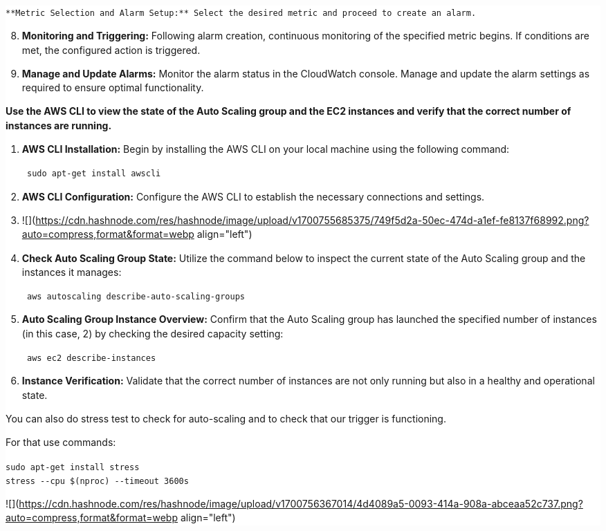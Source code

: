     **Metric Selection and Alarm Setup:** Select the desired metric and proceed to create an alarm.
    
8. **Monitoring and Triggering:** Following alarm creation, continuous monitoring of the specified metric begins. If conditions are met, the configured action is triggered.
    
9. **Manage and Update Alarms:** Monitor the alarm status in the CloudWatch console. Manage and update the alarm settings as required to ensure optimal functionality.
    

**Use the AWS CLI to view the state of the Auto Scaling group and the EC2 instances and verify that the correct number of instances are running.**

1. **AWS CLI Installation:** Begin by installing the AWS CLI on your local machine using the following command:
    
    ```plaintext
     sudo apt-get install awscli
    ```
    
2. **AWS CLI Configuration:** Configure the AWS CLI to establish the necessary connections and settings.
    
3. ![](https://cdn.hashnode.com/res/hashnode/image/upload/v1700755685375/749f5d2a-50ec-474d-a1ef-fe8137f68992.png?auto=compress,format&format=webp align="left")
    
4. **Check Auto Scaling Group State:** Utilize the command below to inspect the current state of the Auto Scaling group and the instances it manages:
    
    ```plaintext
     aws autoscaling describe-auto-scaling-groups
    ```
    
5. **Auto Scaling Group Instance Overview:** Confirm that the Auto Scaling group has launched the specified number of instances (in this case, 2) by checking the desired capacity setting:
    
    ```plaintext
     aws ec2 describe-instances
    ```
    
6. **Instance Verification:** Validate that the correct number of instances are not only running but also in a healthy and operational state.
    

You can also do stress test to check for auto-scaling and to check that our trigger is functioning.

For that use commands:

```plaintext
sudo apt-get install stress
stress --cpu $(nproc) --timeout 3600s
```

![](https://cdn.hashnode.com/res/hashnode/image/upload/v1700756367014/4d4089a5-0093-414a-908a-abceaa52c737.png?auto=compress,format&format=webp align="left")
